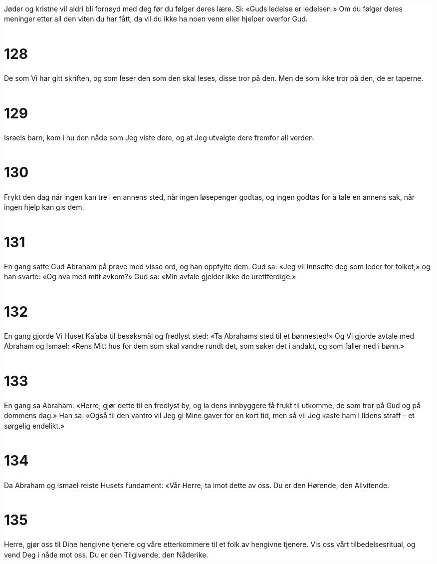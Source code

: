 Jøder og kristne vil aldri bli fornøyd med deg før du følger deres lære. Si: «Guds ledelse er ledelsen.» Om du følger deres meninger etter all den viten du har fått, da vil du ikke ha noen venn eller hjelper overfor Gud.

# 128

De som Vi har gitt skriften, og som leser den som den skal leses, disse tror på den. Men de som ikke tror på den, de er taperne.

# 129

Israels barn, kom i hu den nåde som Jeg viste dere, og at Jeg utvalgte dere fremfor all verden.

# 130

Frykt den dag når ingen kan tre i en annens sted, når ingen løsepenger godtas, og ingen godtas for å tale en annens sak, når ingen hjelp kan gis dem.

# 131

En gang satte Gud Abraham på prøve med visse ord, og han oppfylte dem. Gud sa: «Jeg vil innsette deg som leder for folket,» og han svarte: «Og hva med mitt avkom?» Gud sa: «Min avtale gjelder ikke de urettferdige.»

# 132

En gang gjorde Vi Huset Ka’aba til besøksmål og fredlyst sted: «Ta Abrahams sted til et bønnested!» Og Vi gjorde avtale med Abraham og Ismael: «Rens Mitt hus for dem som skal vandre rundt det, som søker det i andakt, og som faller ned i bønn.»

# 133

En gang sa Abraham: «Herre, gjør dette til en fredlyst by, og la dens innbyggere få frukt til utkomme, de som tror på Gud og på dommens dag.» Han sa: «Også til den vantro vil Jeg gi Mine gaver for en kort tid, men så vil Jeg kaste ham i Ildens straff – et sørgelig endelikt.»

# 134

Da Abraham og Ismael reiste Husets fundament: «Vår Herre, ta imot dette av oss. Du er den Hørende, den Allvitende.

# 135

Herre, gjør oss til Dine hengivne tjenere og våre etterkommere til et folk av hengivne tjenere. Vis oss vårt tilbedelsesritual, og vend Deg i nåde mot oss. Du er den Tilgivende, den Nåderike.
